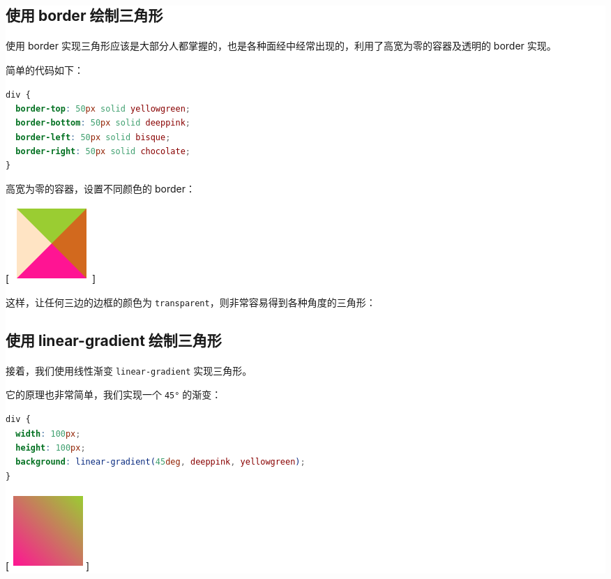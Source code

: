 ## 使用 border 绘制三角形

使用 border 实现三角形应该是大部分人都掌握的，也是各种面经中经常出现的，利用了高宽为零的容器及透明的 border 实现。

简单的代码如下：

```css
div {
  border-top: 50px solid yellowgreen;
  border-bottom: 50px solid deeppink;
  border-left: 50px solid bisque;
  border-right: 50px solid chocolate;
}
```

高宽为零的容器，设置不同颜色的 border：

[![image](./img/113470557-088fbc00-9489-11eb-8b64-9f0813d6e335.png)]

这样，让任何三边的边框的颜色为 `transparent`，则非常容易得到各种角度的三角形：

<iframe height="300" style="width: 100%;" scrolling="no" title="transparent border triangle" src="https://codepen.io/mafqla/embed/gOEKbXj?default-tab=html%2Cresult&editable=true&theme-id=light" frameborder="no" loading="lazy" allowtransparency="true" allowfullscreen="true">
  See the Pen <a href="https://codepen.io/mafqla/pen/gOEKbXj">
  transparent border triangle</a> by mafqla (<a href="https://codepen.io/mafqla">@mafqla</a>)
  on <a href="https://codepen.io">CodePen</a>.
</iframe>

## 使用 linear-gradient 绘制三角形

接着，我们使用线性渐变 `linear-gradient` 实现三角形。

它的原理也非常简单，我们实现一个 `45°` 的渐变：

```css
div {
  width: 100px;
  height: 100px;
  background: linear-gradient(45deg, deeppink, yellowgreen);
}
```

[![image](./img/113470700-2ad60980-948a-11eb-8a68-6b7725ab874a.png)]
